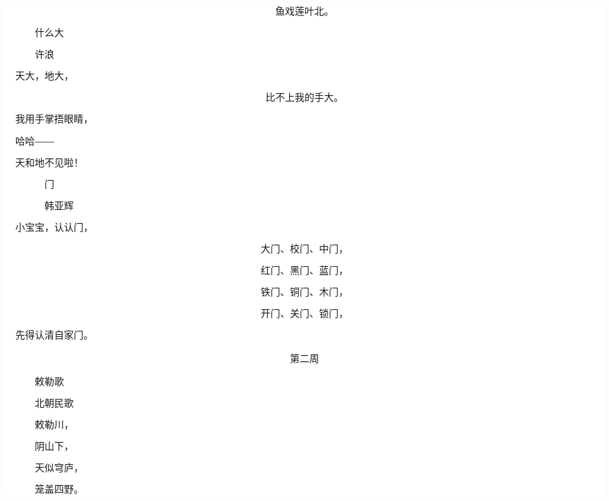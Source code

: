   <p class="MsoNormal" align="center" style="text-align:center;line-height:115%"><span lang="ZH-CN" style="font-family:STKaiti">鱼戏莲叶北。</span></p>
  </td>
  <td width="159" valign="top" style="width:119.45pt;border-top:none;border-left:
  none;border-bottom:solid windowtext 1.0pt;border-right:solid windowtext 1.0pt;
  padding:0in 5.4pt 0in 5.4pt">
  <p class="MsoNormal" style="text-indent:31.5pt;line-height:115%"><span lang="ZH-CN" style="font-family:STKaiti">什么大</span></p>
  <p class="MsoNormal" style="text-indent:31.5pt;line-height:115%"><span lang="ZH-CN" style="font-family:STKaiti">许浪</span></p>
  <p class="MsoNormal" style="text-indent:10.5pt;line-height:115%"><span lang="ZH-CN" style="font-family:STKaiti">天大，地大，</span></p>
  <p class="MsoNormal" align="center" style="text-align:center;line-height:115%"><span lang="ZH-CN" style="font-family:STKaiti">比不上我的手大。</span></p>
  <p class="MsoNormal" style="text-indent:10.5pt;line-height:115%"><span lang="ZH-CN" style="font-family:STKaiti">我用手掌捂眼睛，</span></p>
  <p class="MsoNormal" style="text-indent:10.5pt;line-height:115%"><span lang="ZH-CN" style="font-family:STKaiti">哈哈——</span></p>
  <p class="MsoNormal" style="text-indent:10.5pt;line-height:115%"><span lang="ZH-CN" style="font-family:STKaiti">天和地不见啦！</span></p>
  </td>
  <td width="168" colspan="2" valign="top" style="width:126.15pt;border-top:none;
  border-left:none;border-bottom:solid windowtext 1.0pt;border-right:solid windowtext 1.0pt;
  padding:0in 5.4pt 0in 5.4pt">
  <p class="MsoNormal" style="text-indent:42.0pt;line-height:115%"><span lang="ZH-CN" style="font-family:STKaiti">门</span></p>
  <p class="MsoNormal" style="text-indent:42.0pt;line-height:115%"><span lang="ZH-CN" style="font-family:STKaiti">韩亚辉</span></p>
  <p class="MsoNormal" style="text-indent:10.5pt;line-height:115%"><span lang="ZH-CN" style="font-family:STKaiti">小宝宝，认认门，</span></p>
  <p class="MsoNormal" align="center" style="text-align:center;line-height:115%"><span lang="ZH-CN" style="font-family:STKaiti">大门、校门、中门，</span></p>
  <p class="MsoNormal" align="center" style="text-align:center;line-height:115%"><span lang="ZH-CN" style="font-family:STKaiti">红门、黑门、蓝门，</span></p>
  <p class="MsoNormal" align="center" style="text-align:center;line-height:115%"><span lang="ZH-CN" style="font-family:STKaiti">铁门、铜门、木门，</span></p>
  <p class="MsoNormal" align="center" style="text-align:center;line-height:115%"><span lang="ZH-CN" style="font-family:STKaiti">开门、关门、锁门，</span></p>
  <p class="MsoNormal" style="text-indent:10.5pt;line-height:115%"><span lang="ZH-CN" style="font-family:STKaiti">先得认清自家门。</span></p>
  </td>
 </tr>
 <tr>
  <td width="84" valign="top" style="width:63.05pt;border:solid windowtext 1.0pt;
  border-top:none;padding:0in 5.4pt 0in 5.4pt">
  <p class="MsoNormal" align="center" style="text-align:center"><span lang="ZH-CN" style="font-family:STKaiti">第二周</span></p>
  </td>
  <td width="142" valign="top" style="width:106.15pt;border-top:none;border-left:
  none;border-bottom:solid windowtext 1.0pt;border-right:solid windowtext 1.0pt;
  padding:0in 5.4pt 0in 5.4pt">
  <p class="MsoNormal" style="text-indent:31.5pt;line-height:115%"><span lang="ZH-CN" style="font-family:STKaiti">敕勒歌</span></p>
  <p class="MsoNormal" style="text-indent:31.5pt;line-height:115%"><span lang="ZH-CN" style="font-family:STKaiti">北朝民歌</span></p>
  <p class="MsoNormal" style="text-indent:31.5pt;line-height:115%"><span lang="ZH-CN" style="font-family:STKaiti">敕勒川，</span></p>
  <p class="MsoNormal" style="text-indent:31.5pt;line-height:115%"><span lang="ZH-CN" style="font-family:STKaiti">阴山下，</span></p>
  <p class="MsoNormal" style="text-indent:31.5pt;line-height:115%"><span lang="ZH-CN" style="font-family:STKaiti">天似穹庐，</span></p>
  <p class="MsoNormal" style="text-indent:31.5pt;line-height:115%"><span lang="ZH-CN" style="font-family:STKaiti">笼盖四野。</span></p>